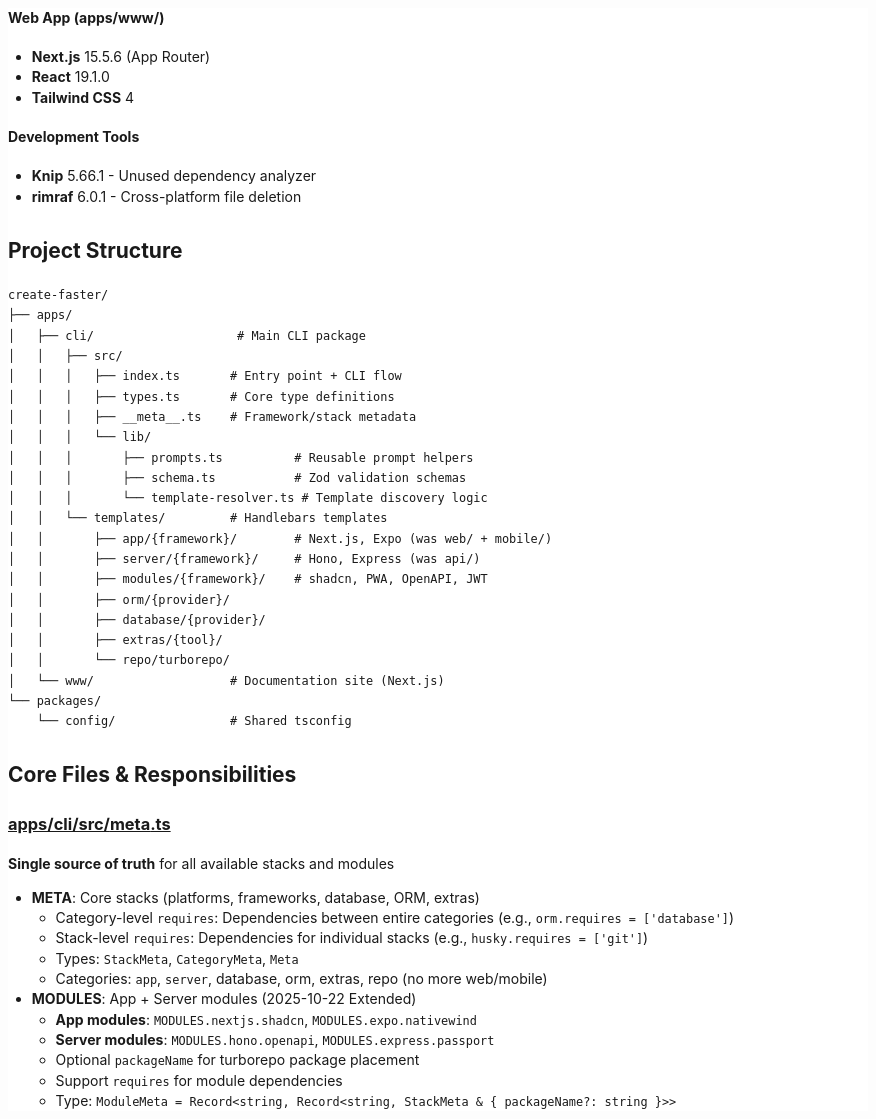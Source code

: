 #### Web App (apps/www/)
- **Next.js** 15.5.6 (App Router)
- **React** 19.1.0
- **Tailwind CSS** 4

#### Development Tools
- **Knip** 5.66.1 - Unused dependency analyzer
- **rimraf** 6.0.1 - Cross-platform file deletion

## Project Structure

```
create-faster/
├── apps/
│   ├── cli/                    # Main CLI package
│   │   ├── src/
│   │   │   ├── index.ts       # Entry point + CLI flow
│   │   │   ├── types.ts       # Core type definitions
│   │   │   ├── __meta__.ts    # Framework/stack metadata
│   │   │   └── lib/
│   │   │       ├── prompts.ts          # Reusable prompt helpers
│   │   │       ├── schema.ts           # Zod validation schemas
│   │   │       └── template-resolver.ts # Template discovery logic
│   │   └── templates/         # Handlebars templates
│   │       ├── app/{framework}/        # Next.js, Expo (was web/ + mobile/)
│   │       ├── server/{framework}/     # Hono, Express (was api/)
│   │       ├── modules/{framework}/    # shadcn, PWA, OpenAPI, JWT
│   │       ├── orm/{provider}/
│   │       ├── database/{provider}/
│   │       ├── extras/{tool}/
│   │       └── repo/turborepo/
│   └── www/                   # Documentation site (Next.js)
└── packages/
    └── config/                # Shared tsconfig
```

## Core Files & Responsibilities

### [apps/cli/src/__meta__.ts](apps/cli/src/__meta__.ts)
**Single source of truth** for all available stacks and modules
- **META**: Core stacks (platforms, frameworks, database, ORM, extras)
  - Category-level `requires`: Dependencies between entire categories (e.g., `orm.requires = ['database']`)
  - Stack-level `requires`: Dependencies for individual stacks (e.g., `husky.requires = ['git']`)
  - Types: `StackMeta`, `CategoryMeta`, `Meta`
  - Categories: `app`, `server`, database, orm, extras, repo (no more web/mobile)
- **MODULES**: App + Server modules (2025-10-22 Extended)
  - **App modules**: `MODULES.nextjs.shadcn`, `MODULES.expo.nativewind`
  - **Server modules**: `MODULES.hono.openapi`, `MODULES.express.passport`
  - Optional `packageName` for turborepo package placement
  - Support `requires` for module dependencies
  - Type: `ModuleMeta = Record<string, Record<string, StackMeta & { packageName?: string }>>`
